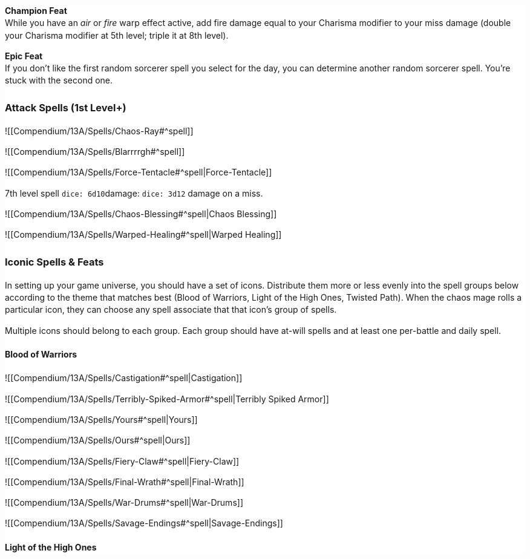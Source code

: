 **Champion Feat**  
While you have an *air* or *fire* warp effect active, add fire damage equal to your Charisma modifier to your miss damage (double your Charisma modifier at 5th level; triple it at 8th level).

**Epic Feat**  
If you don’t like the first random sorcerer spell you select for the day, you can determine another random sorcerer spell. You’re stuck with the second one.

### Attack Spells (1st Level+)

![[Compendium/13A/Spells/Chaos-Ray#^spell]]

![[Compendium/13A/Spells/Blarrrrgh#^spell]]

![[Compendium/13A/Spells/Force-Tentacle#^spell|Force-Tentacle]]

7th level spell `dice: 6d10`damage: `dice: 3d12` damage on a miss.

![[Compendium/13A/Spells/Chaos-Blessing#^spell|Chaos Blessing]]

![[Compendium/13A/Spells/Warped-Healing#^spell|Warped Healing]]

### Iconic Spells & Feats

In setting up your game universe, you should have a set of icons. Distribute them more or less evenly into the spell groups below according to the theme that matches best (Blood of Warriors, Light of the High Ones, Twisted Path). When the chaos mage rolls a particular icon, they can choose any spell associate that that icon’s group of spells.

Multiple icons should belong to each group. Each group should have at-will spells and at least one per-battle and daily spell.

#### Blood of Warriors

![[Compendium/13A/Spells/Castigation#^spell|Castigation]]

![[Compendium/13A/Spells/Terribly-Spiked-Armor#^spell|Terribly Spiked Armor]]

![[Compendium/13A/Spells/Yours#^spell|Yours]]

![[Compendium/13A/Spells/Ours#^spell|Ours]]

![[Compendium/13A/Spells/Fiery-Claw#^spell|Fiery-Claw]]

![[Compendium/13A/Spells/Final-Wrath#^spell|Final-Wrath]]

![[Compendium/13A/Spells/War-Drums#^spell|War-Drums]]

![[Compendium/13A/Spells/Savage-Endings#^spell|Savage-Endings]]

#### Light of the High Ones
